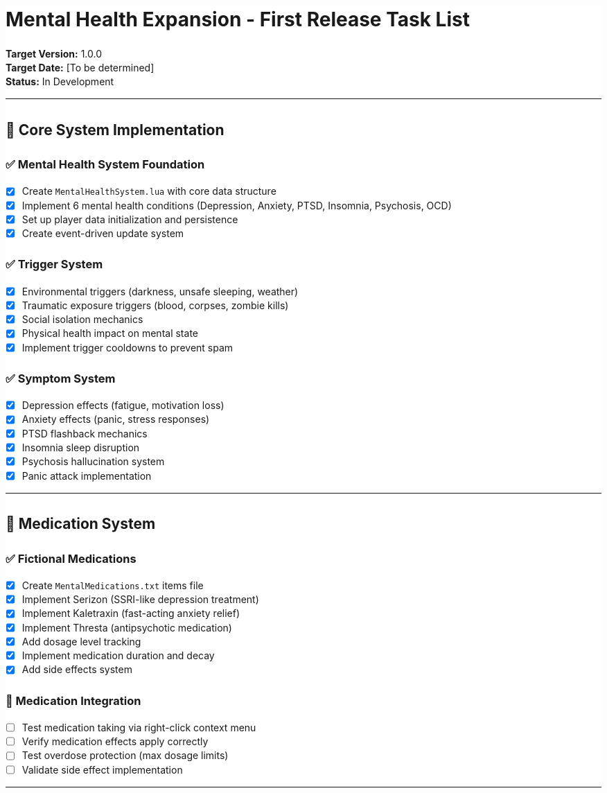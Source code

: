 # Mental Health Expansion - First Release Task List

**Target Version:** 1.0.0  
**Target Date:** [To be determined]  
**Status:** In Development

---

## 🎯 Core System Implementation

### ✅ Mental Health System Foundation
- [x] Create `MentalHealthSystem.lua` with core data structure
- [x] Implement 6 mental health conditions (Depression, Anxiety, PTSD, Insomnia, Psychosis, OCD)
- [x] Set up player data initialization and persistence
- [x] Create event-driven update system

### ✅ Trigger System
- [x] Environmental triggers (darkness, unsafe sleeping, weather)
- [x] Traumatic exposure triggers (blood, corpses, zombie kills)
- [x] Social isolation mechanics
- [x] Physical health impact on mental state
- [x] Implement trigger cooldowns to prevent spam

### ✅ Symptom System
- [x] Depression effects (fatigue, motivation loss)
- [x] Anxiety effects (panic, stress responses)
- [x] PTSD flashback mechanics
- [x] Insomnia sleep disruption
- [x] Psychosis hallucination system
- [x] Panic attack implementation

---

## 💊 Medication System

### ✅ Fictional Medications
- [x] Create `MentalMedications.txt` items file
- [x] Implement Serizon (SSRI-like depression treatment)
- [x] Implement Kaletraxin (fast-acting anxiety relief)
- [x] Implement Thresta (antipsychotic medication)
- [x] Add dosage level tracking
- [x] Implement medication duration and decay
- [x] Add side effects system

### 🔄 Medication Integration
- [ ] Test medication taking via right-click context menu
- [ ] Verify medication effects apply correctly
- [ ] Test overdose protection (max dosage limits)
- [ ] Validate side effect implementation

---